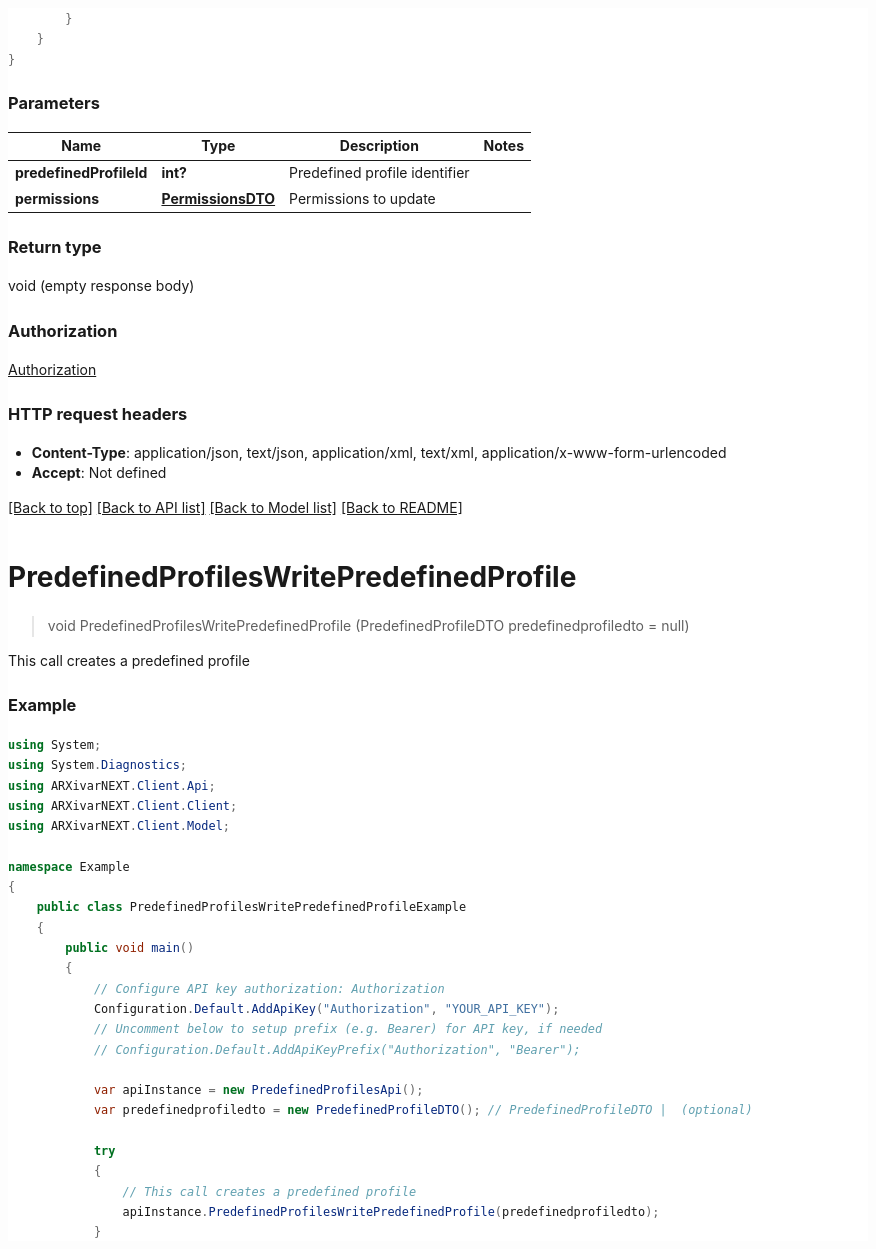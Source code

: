```csharp
        }
    }
}
```

### Parameters

Name | Type | Description  | Notes
------------- | ------------- | ------------- | -------------
 **predefinedProfileId** | **int?**| Predefined profile identifier | 
 **permissions** | [**PermissionsDTO**](PermissionsDTO.md)| Permissions to update | 

### Return type

void (empty response body)

### Authorization

[Authorization](../README.md#Authorization)

### HTTP request headers

 - **Content-Type**: application/json, text/json, application/xml, text/xml, application/x-www-form-urlencoded
 - **Accept**: Not defined

[[Back to top]](#) [[Back to API list]](../README.md#documentation-for-api-endpoints) [[Back to Model list]](../README.md#documentation-for-models) [[Back to README]](../README.md)

<a name="predefinedprofileswritepredefinedprofile"></a>
# **PredefinedProfilesWritePredefinedProfile**
> void PredefinedProfilesWritePredefinedProfile (PredefinedProfileDTO predefinedprofiledto = null)

This call creates a predefined profile

### Example
```csharp
using System;
using System.Diagnostics;
using ARXivarNEXT.Client.Api;
using ARXivarNEXT.Client.Client;
using ARXivarNEXT.Client.Model;

namespace Example
{
    public class PredefinedProfilesWritePredefinedProfileExample
    {
        public void main()
        {
            // Configure API key authorization: Authorization
            Configuration.Default.AddApiKey("Authorization", "YOUR_API_KEY");
            // Uncomment below to setup prefix (e.g. Bearer) for API key, if needed
            // Configuration.Default.AddApiKeyPrefix("Authorization", "Bearer");

            var apiInstance = new PredefinedProfilesApi();
            var predefinedprofiledto = new PredefinedProfileDTO(); // PredefinedProfileDTO |  (optional) 

            try
            {
                // This call creates a predefined profile
                apiInstance.PredefinedProfilesWritePredefinedProfile(predefinedprofiledto);
            }
```